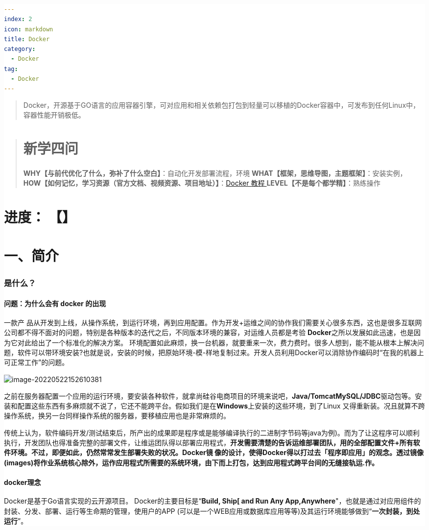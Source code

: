 ```yaml
---
index: 2
icon: markdown
title: Docker
category:
  - Docker
tag:
  - Docker
---
```


> Docker，开源基于GO语言的应用容器引擎，可对应用和相关依赖包打包到轻量可以移植的Docker容器中，可发布到任何Linux中，容器性能开销极低。



> # 新学四问
>
> **WHY【与前代优化了什么，弥补了什么空白】**：自动化开发部署流程，环境
> **WHAT【框架，思维导图，主题框架】**：安装实例，
> **HOW【如何记忆，学习资源（官方文档、视频资源、项目地址）】**：[Docker 教程 ](https://www.runoob.com/docker/docker-tutorial.html)
> **LEVEL【不是每个都学精】**：熟练操作

# 进度： 【】

# 一、简介

### 是什么？

#### 问题：为什么会有 docker 的出现

一款产 品从开发到上线，从操作系统，到运行环境，再到应用配置。作为开发+运维之间的协作我们需要关心很多东西，这也是很多互联网公司都不得不面对的问题，特别是各种版本的迭代之后，不同版本环境的兼容，对运维人员都是考验
**Docker**之所以发展如此迅速，也是因为它对此给出了一个标准化的解决方案。
环境配置如此麻烦，换一台机器，就要重来一次，费力费时。很多人想到，能不能从根本上解决问题，软件可以带环境安装?也就是说，安装的时候，把原始环境-模-样地复制过来。开发人员利用Docker可以消除协作编码时“在我的机器上可正常工作”的问题。

![image-20220522152610381](http://rcy276gfy.hd-bkt.clouddn.com/work/image-20220522152610381.png)

之前在服务器配置一个应用的运行环境，要安装各种软件，就拿尚硅谷电商项目的环境来说吧，**Java/TomcatMySQL/JDBC**驱动包等。安装和配置这些东西有多麻烦就不说了，它还不能跨平台。假如我们是在**Windows**上安装的这些环境，到了Linux 又得重新装。况且就算不跨操作系统，换另一台同样操作系统的服务器，要移植应用也是非常麻烦的。

传统上认为，软件编码开发/测试结束后，所产出的成果即是程序或是能够编译执行的二进制字节码等java为例)。而为了让这程序可以顺利执行，开发团队也得准备完整的部署文件，让维运团队得以部署应用程式，**开发需要清楚的告诉运维部署团队，用的全部配置文件+所有软件环境。不过，即便如此，仍然常常发生部署失败的状况。**Docker镜 像的设计**，使得Docker得以打过去「程序即应用」的观念。透过镜像(images)将作业系统核心除外，运作应用程式所需要的系统环境，由下而上打包，达到应用程式跨平台间的无缝接轨运.作。**



#### docker理念

Docker是基于Go语言实现的云开源项目。
Docker的主要目标是“**Build, Ship[ and Run Any App,Anywhere**"，也就是通过对应用组件的封装、分发、部署、运行等生命期的管理，使用户的APP (可以是一个WEB应用或数据库应用等等)及其运行环境能够做到“**一次封装，到处运行**”。

